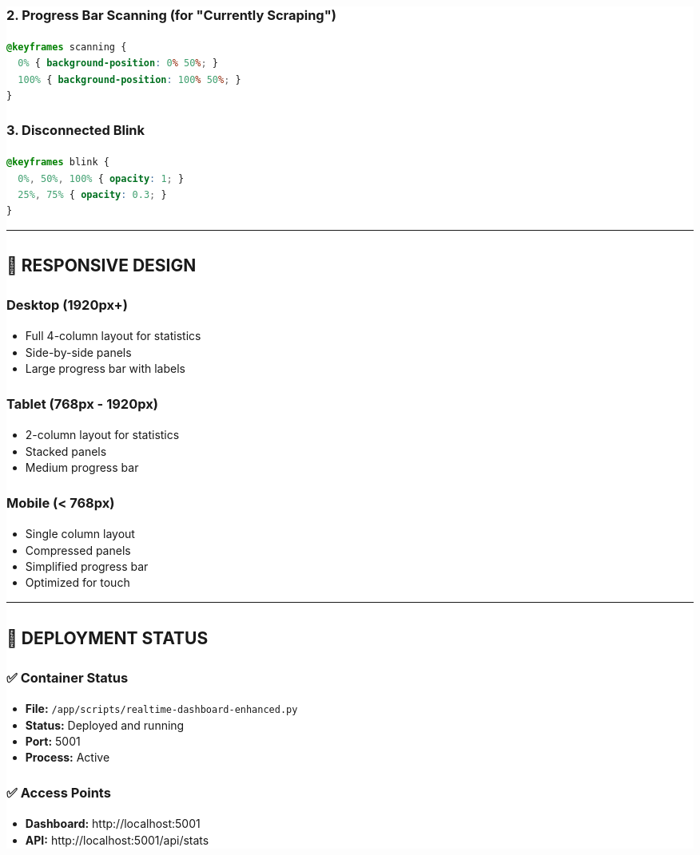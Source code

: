### 2. **Progress Bar Scanning (for "Currently Scraping")**
```css
@keyframes scanning {
  0% { background-position: 0% 50%; }
  100% { background-position: 100% 50%; }
}
```

### 3. **Disconnected Blink**
```css
@keyframes blink {
  0%, 50%, 100% { opacity: 1; }
  25%, 75% { opacity: 0.3; }
}
```

---

## 📱 RESPONSIVE DESIGN

### Desktop (1920px+)
- Full 4-column layout for statistics
- Side-by-side panels
- Large progress bar with labels

### Tablet (768px - 1920px)
- 2-column layout for statistics
- Stacked panels
- Medium progress bar

### Mobile (< 768px)
- Single column layout
- Compressed panels
- Simplified progress bar
- Optimized for touch

---

## 🚀 DEPLOYMENT STATUS

### ✅ Container Status
- **File:** `/app/scripts/realtime-dashboard-enhanced.py`
- **Status:** Deployed and running
- **Port:** 5001
- **Process:** Active

### ✅ Access Points
- **Dashboard:** http://localhost:5001
- **API:** http://localhost:5001/api/stats

